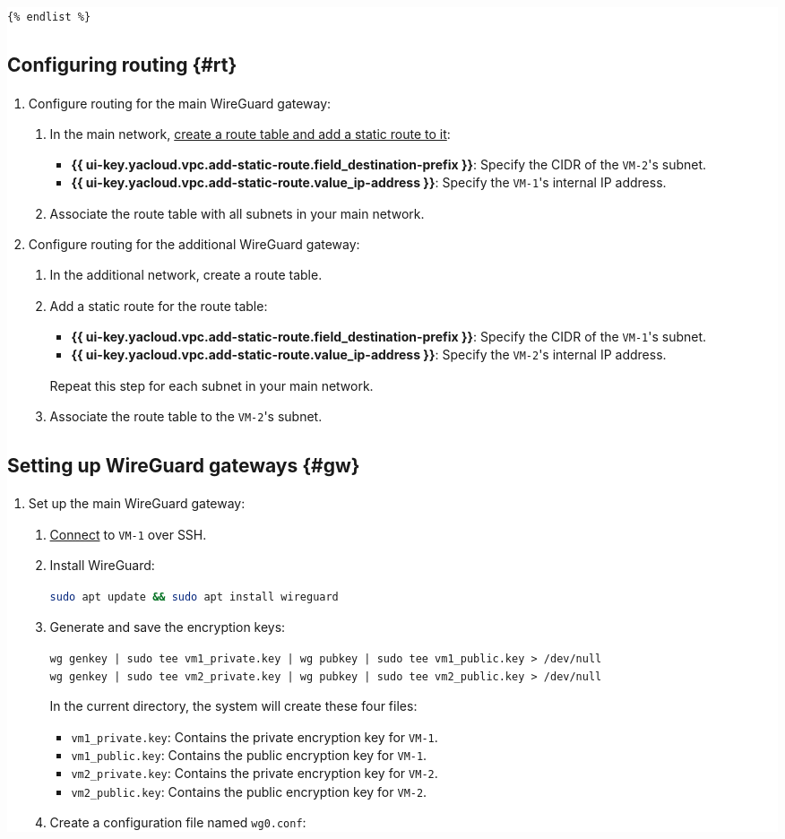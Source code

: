     {% endlist %}

## Configuring routing {#rt}

1. Configure routing for the main WireGuard gateway:

   1. In the main network, [create a route table and add a static route to it](../../vpc/operations/static-route-create.md):

      * **{{ ui-key.yacloud.vpc.add-static-route.field_destination-prefix }}**: Specify the CIDR of the `VM-2`'s subnet.
      * **{{ ui-key.yacloud.vpc.add-static-route.value_ip-address }}**: Specify the `VM-1`'s internal IP address.

   1. Associate the route table with all subnets in your main network.

1. Configure routing for the additional WireGuard gateway:

   1. In the additional network, create a route table.

   1. Add a static route for the route table:

      * **{{ ui-key.yacloud.vpc.add-static-route.field_destination-prefix }}**: Specify the CIDR of the `VM-1`'s subnet.
      * **{{ ui-key.yacloud.vpc.add-static-route.value_ip-address }}**: Specify the `VM-2`'s internal IP address.

      Repeat this step for each subnet in your main network.

   1. Associate the route table to the `VM-2`'s subnet.

## Setting up WireGuard gateways {#gw}

1. Set up the main WireGuard gateway:

    1. [Connect](../../compute/operations/vm-connect/ssh.md) to `VM-1` over SSH.

    1. Install WireGuard:

        ```bash
        sudo apt update && sudo apt install wireguard
        ```

    1. Generate and save the encryption keys:

        ```
        wg genkey | sudo tee vm1_private.key | wg pubkey | sudo tee vm1_public.key > /dev/null
        wg genkey | sudo tee vm2_private.key | wg pubkey | sudo tee vm2_public.key > /dev/null
        ```
       In the current directory, the system will create these four files:

          * `vm1_private.key`: Contains the private encryption key for `VM-1`.
          * `vm1_public.key`: Contains the public encryption key for `VM-1`.
          * `vm2_private.key`: Contains the private encryption key for `VM-2`.
          * `vm2_public.key`: Contains the public encryption key for `VM-2`.

    1. Create a configuration file named `wg0.conf`:
